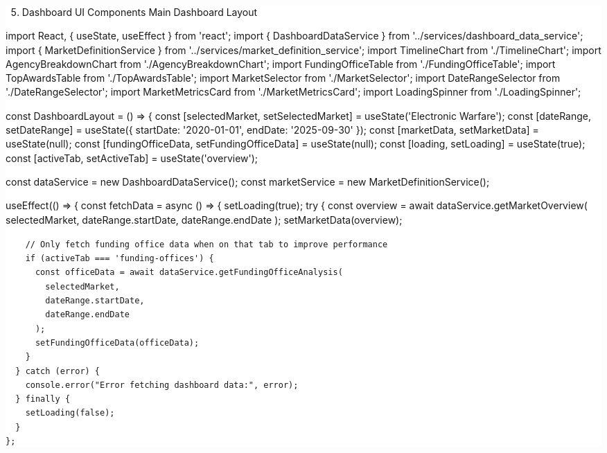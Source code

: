 5. Dashboard UI Components
Main Dashboard Layout

import React, { useState, useEffect } from 'react';
import { DashboardDataService } from '../services/dashboard_data_service';
import { MarketDefinitionService } from '../services/market_definition_service';
import TimelineChart from './TimelineChart';
import AgencyBreakdownChart from './AgencyBreakdownChart';
import FundingOfficeTable from './FundingOfficeTable';
import TopAwardsTable from './TopAwardsTable';
import MarketSelector from './MarketSelector';
import DateRangeSelector from './DateRangeSelector';
import MarketMetricsCard from './MarketMetricsCard';
import LoadingSpinner from './LoadingSpinner';

const DashboardLayout = () => {
  const [selectedMarket, setSelectedMarket] = useState('Electronic Warfare');
  const [dateRange, setDateRange] = useState({
    startDate: '2020-01-01',
    endDate: '2025-09-30'
  });
  const [marketData, setMarketData] = useState(null);
  const [fundingOfficeData, setFundingOfficeData] = useState(null);
  const [loading, setLoading] = useState(true);
  const [activeTab, setActiveTab] = useState('overview');
  
  const dataService = new DashboardDataService();
  const marketService = new MarketDefinitionService();
  
  useEffect(() => {
    const fetchData = async () => {
      setLoading(true);
      try {
        const overview = await dataService.getMarketOverview(
          selectedMarket, 
          dateRange.startDate, 
          dateRange.endDate
        );
        setMarketData(overview);
        
        // Only fetch funding office data when on that tab to improve performance
        if (activeTab === 'funding-offices') {
          const officeData = await dataService.getFundingOfficeAnalysis(
            selectedMarket, 
            dateRange.startDate, 
            dateRange.endDate
          );
          setFundingOfficeData(officeData);
        }
      } catch (error) {
        console.error("Error fetching dashboard data:", error);
      } finally {
        setLoading(false);
      }
    };
    